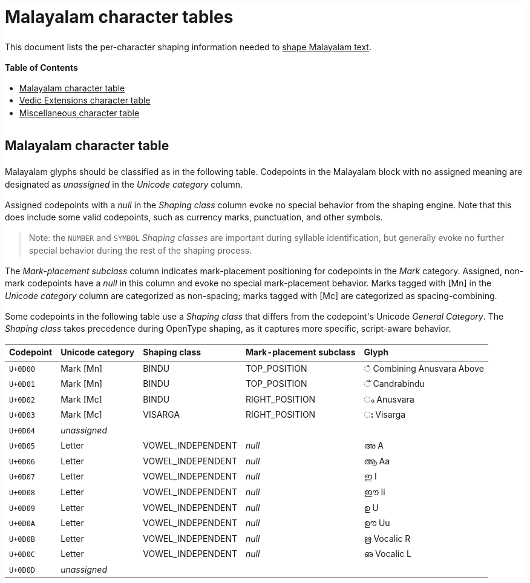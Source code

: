 # Malayalam character tables #

This document lists the per-character shaping information needed to
[shape Malayalam text](../opentype-shaping-malayalam.md).

**Table of Contents**

  - [Malayalam character table](#malayalam-character-table)
  - [Vedic Extensions character table](#vedic-extensions-character-table)
  - [Miscellaneous character table](#miscellaneous-character-table)
	  

## Malayalam character table ##

Malayalam glyphs should be classified as in the following
table. Codepoints in the Malayalam block with no assigned meaning are
designated as _unassigned_ in the _Unicode category_ column. 

Assigned codepoints with a _null_ in the _Shaping class_
column evoke no special behavior from the shaping engine. Note that
this does include some valid codepoints, such as currency marks,
punctuation, and other symbols.

> Note: the `NUMBER` and `SYMBOL` _Shaping classes_ are important
> during syllable identification, but generally evoke no further
> special behavior during the rest of the shaping process. 

The _Mark-placement subclass_ column indicates mark-placement
positioning for codepoints in the _Mark_ category. Assigned, non-mark
codepoints have a _null_ in this column and evoke no special
mark-placement behavior. Marks tagged with [Mn] in the _Unicode
category_ column are categorized as non-spacing; marks tagged with
[Mc] are categorized as spacing-combining.

Some codepoints in the following table use a _Shaping class_ that
differs from the codepoint's Unicode _General Category_. The _Shaping
class_ takes precedence during OpenType shaping, as it captures more
specific, script-aware behavior.

| Codepoint | Unicode category | Shaping class     | Mark-placement subclass    | Glyph                        |
|:----------|:-----------------|:------------------|:---------------------------|:-----------------------------|
|`U+0D00`   | Mark [Mn]        | BINDU             | TOP_POSITION               | &#x0D00; Combining Anusvara Above |
|`U+0D01`   | Mark [Mn]        | BINDU             | TOP_POSITION               | &#x0D01; Candrabindu         |
|`U+0D02`   | Mark [Mc]        | BINDU             | RIGHT_POSITION             | &#x0D02; Anusvara            |
|`U+0D03`   | Mark [Mc]        | VISARGA           | RIGHT_POSITION             | &#x0D03; Visarga             |
|`U+0D04`   | _unassigned_     |                   |                            |                              |
|`U+0D05`   | Letter           | VOWEL_INDEPENDENT | _null_                     | &#x0D05; A                   |
|`U+0D06`   | Letter           | VOWEL_INDEPENDENT | _null_                     | &#x0D06; Aa                  |
|`U+0D07`   | Letter           | VOWEL_INDEPENDENT | _null_                     | &#x0D07; I                   |
|`U+0D08`   | Letter           | VOWEL_INDEPENDENT | _null_                     | &#x0D08; Ii                  |
|`U+0D09`   | Letter           | VOWEL_INDEPENDENT | _null_                     | &#x0D09; U                   |
|`U+0D0A`   | Letter           | VOWEL_INDEPENDENT | _null_                     | &#x0D0A; Uu                  |
|`U+0D0B`   | Letter           | VOWEL_INDEPENDENT | _null_                     | &#x0D0B; Vocalic R           |
|`U+0D0C`   | Letter           | VOWEL_INDEPENDENT | _null_                     | &#x0D0C; Vocalic L           |
|`U+0D0D`   | _unassigned_     |                   |                            |                              |